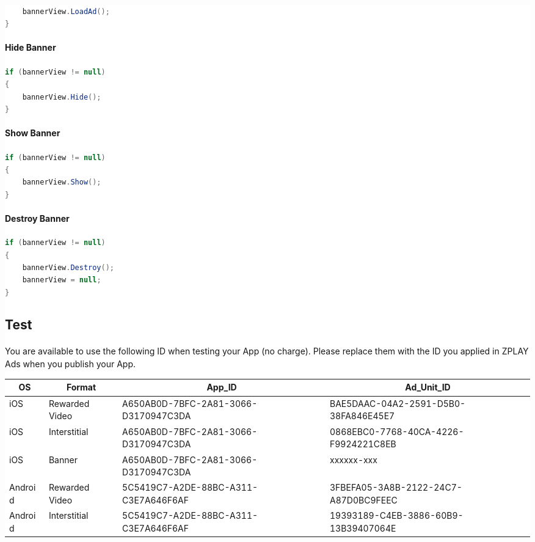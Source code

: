 ```c#
    bannerView.LoadAd();
}
```
#### Hide Banner
```c#
if (bannerView != null)
{
    bannerView.Hide();
}
```
#### Show Banner
```c#
if (bannerView != null)
{
    bannerView.Show();
}
```
#### Destroy Banner
```c#
if (bannerView != null)
{
    bannerView.Destroy();
    bannerView = null;
}
```

## Test
You are available to use the following ID when testing your App (no charge). Please replace them with the ID you applied in ZPLAY Ads when you publish your App.

| OS      | Format | App_ID                               | Ad_Unit_ID                           |
| ------- |  --------------- |------------------------------------ | ------------------------------------ |
| iOS     |Rewarded Video| A650AB0D-7BFC-2A81-3066-D3170947C3DA | BAE5DAAC-04A2-2591-D5B0-38FA846E45E7 |
| iOS     |Interstitial| A650AB0D-7BFC-2A81-3066-D3170947C3DA | 0868EBC0-7768-40CA-4226-F9924221C8EB  |
| iOS     |Banner| A650AB0D-7BFC-2A81-3066-D3170947C3DA | xxxxxx-xxx |
| Android |Rewarded Video|  5C5419C7-A2DE-88BC-A311-C3E7A646F6AF | 3FBEFA05-3A8B-2122-24C7-A87D0BC9FEEC |
| Android |Interstitial|  5C5419C7-A2DE-88BC-A311-C3E7A646F6AF | 19393189-C4EB-3886-60B9-13B39407064E |

